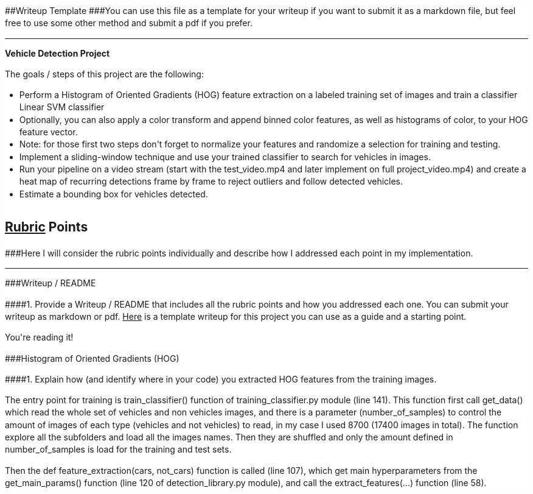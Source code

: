 ##Writeup Template
###You can use this file as a template for your writeup if you want to submit it as a markdown file, but feel free to use some other method and submit a pdf if you prefer.

---

**Vehicle Detection Project**

The goals / steps of this project are the following:

* Perform a Histogram of Oriented Gradients (HOG) feature extraction on a labeled training set of images and train a classifier Linear SVM classifier
* Optionally, you can also apply a color transform and append binned color features, as well as histograms of color, to your HOG feature vector. 
* Note: for those first two steps don't forget to normalize your features and randomize a selection for training and testing.
* Implement a sliding-window technique and use your trained classifier to search for vehicles in images.
* Run your pipeline on a video stream (start with the test_video.mp4 and later implement on full project_video.mp4) and create a heat map of recurring detections frame by frame to reject outliers and follow detected vehicles.
* Estimate a bounding box for vehicles detected.

## [Rubric](https://review.udacity.com/#!/rubrics/513/view) Points
###Here I will consider the rubric points individually and describe how I addressed each point in my implementation.  

---
###Writeup / README

####1. Provide a Writeup / README that includes all the rubric points and how you addressed each one.  You can submit your writeup as markdown or pdf.  [Here](https://github.com/udacity/CarND-Vehicle-Detection/blob/master/writeup_template.md) is a template writeup for this project you can use as a guide and a starting point.  

You're reading it!

###Histogram of Oriented Gradients (HOG)

####1. Explain how (and identify where in your code) you extracted HOG features from the training images.

The entry point for training is train_classifier() function of training_classifier.py module
(line 141). This function first call get_data() which read the whole set of vehicles and non vehicles 
images, and there is a parameter (number_of_samples) to control the amount of images of each 
type (vehicles and not vehicles) to read, in my case I used 8700 (17400 images in total).
The function explore all the subfolders and load all the images names. Then they are shuffled
and only the amount defined in number_of_samples is load for the training and test sets.

Then the def feature_extraction(cars, not_cars) function is called (line 107),
which get main hyperparameters from the get_main_params() function (line 120 of detection_library.py module), and call the extract_features(...) function (line 58).
